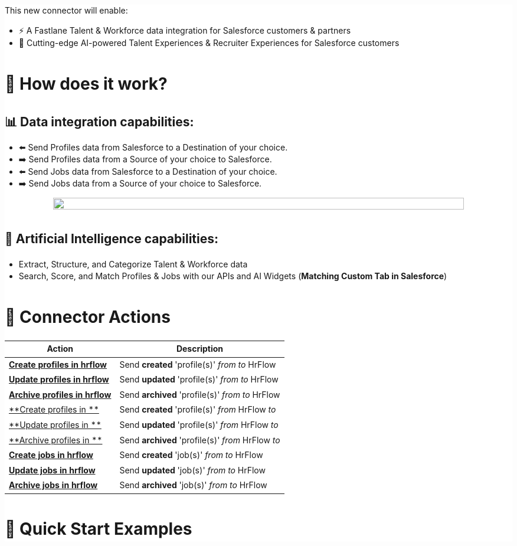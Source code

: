 This new connector will enable:
- ⚡ A Fastlane Talent & Workforce data integration for Salesforce customers & partners
- 🤖 Cutting-edge AI-powered Talent Experiences & Recruiter Experiences for Salesforce customers

#  🔧 How does it work?
## 📊 Data integration capabilities:
- ⬅️ Send Profiles data from Salesforce to a Destination of your choice.
- ➡️ Send Profiles data from a Source of your choice to Salesforce.
- ⬅️ Send Jobs data from Salesforce to a Destination of your choice.
- ➡️ Send Jobs data from a Source of your choice to Salesforce.

<p align="center">
<image src=https://github.com/Riminder/hrflow-connectors/assets/65894619/6550ac4f-bc62-47e5-9340-a1475e612bb9 width=90% height=100% >
</p>

## 🧠 Artificial Intelligence capabilities:
- Extract, Structure, and Categorize Talent & Workforce data
- Search, Score, and Match Profiles & Jobs with our APIs and AI Widgets (**Matching Custom Tab in Salesforce**)


# 🔌 Connector Actions
<p align="center">

| Action | Description |
| ------- | ----------- |
| [**Create profiles in hrflow**](docs/create_profiles_in_hrflow.md) | Send **created** 'profile(s)' _from_  _to_ HrFlow |
| [**Update profiles in hrflow**](docs/update_profiles_in_hrflow.md) | Send **updated** 'profile(s)' _from_  _to_ HrFlow |
| [**Archive profiles in hrflow**](docs/archive_profiles_in_hrflow.md) | Send **archived** 'profile(s)' _from_  _to_ HrFlow |
| [**Create profiles in **](docs/create_profiles_in_.md) | Send **created** 'profile(s)' _from_ HrFlow _to_  |
| [**Update profiles in **](docs/update_profiles_in_.md) | Send **updated** 'profile(s)' _from_ HrFlow _to_  |
| [**Archive profiles in **](docs/archive_profiles_in_.md) | Send **archived** 'profile(s)' _from_ HrFlow _to_  |
| [**Create jobs in hrflow**](docs/create_jobs_in_hrflow.md) | Send **created** 'job(s)' _from_  _to_ HrFlow |
| [**Update jobs in hrflow**](docs/update_jobs_in_hrflow.md) | Send **updated** 'job(s)' _from_  _to_ HrFlow |
| [**Archive jobs in hrflow**](docs/archive_jobs_in_hrflow.md) | Send **archived** 'job(s)' _from_  _to_ HrFlow |


</p>


# 💍 Quick Start Examples
